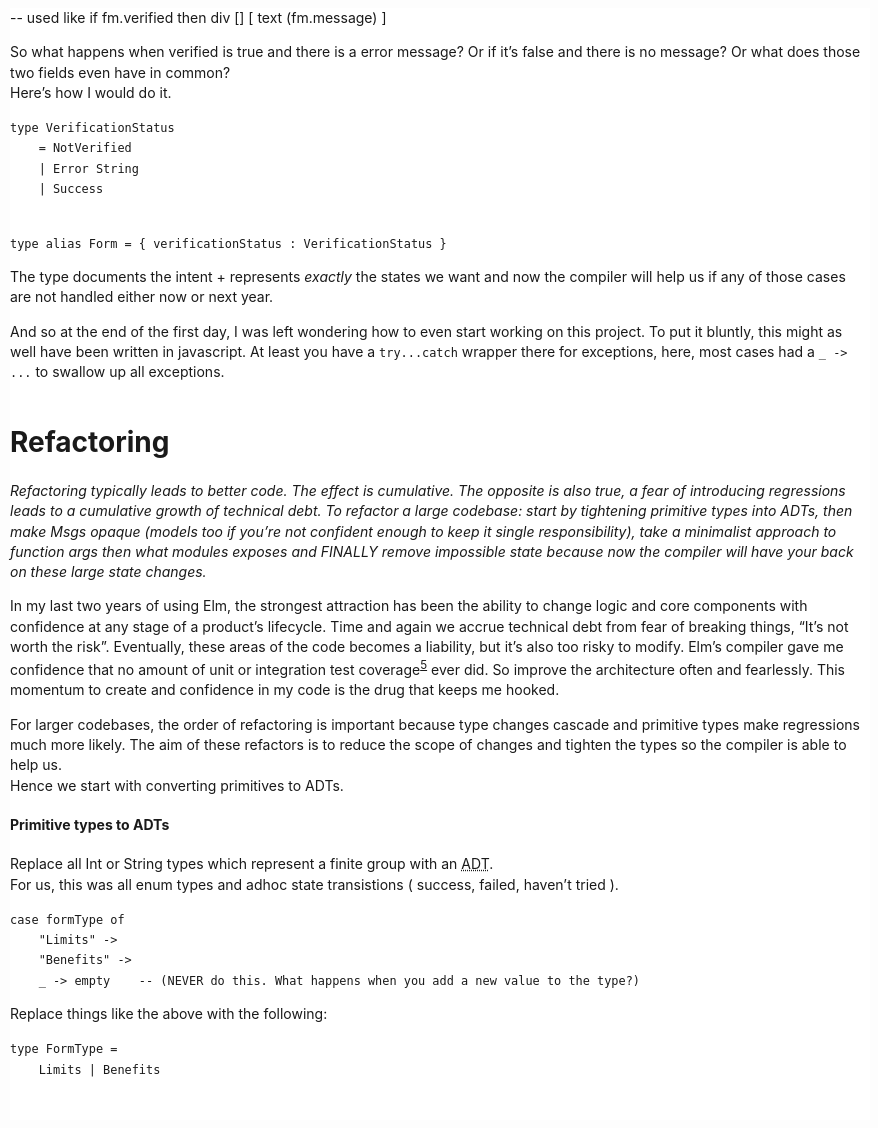 -- used like
if fm.verified then
    div [] [ text (fm.message) ]
</code></pre>
<p>So what happens when verified is true and there is a error message? Or if it’s false and there is no message? Or what does those two fields even have in common?<br>
Here’s how I would do it.</p>
<pre><code>type VerificationStatus
	= NotVerified 
	| Error String 
	| Success
	
type alias Form = { 
  verificationStatus : VerificationStatus
}
</code></pre>
<p>The type documents the intent + represents <em>exactly</em> the states we want and now the compiler will help us if any of those cases are not handled either now or next year.</p>
<p>And so at the end of the first day, I was left wondering how to even start working on this project. To put it bluntly, this might as well have been written in javascript. At least you have a <code>try...catch</code> wrapper there for exceptions, here, most cases had a <code>_ -&gt; ...</code> to swallow up all exceptions.</p>
<h1 id="refactoring">Refactoring</h1>
<p><em>Refactoring typically leads to better code. The effect is cumulative. The opposite is also true, a fear of introducing regressions leads to a cumulative growth of technical debt. To refactor a large codebase: start by tightening primitive types into ADTs, then make Msgs opaque (models too if you’re not confident enough to keep it single responsibility), take a minimalist approach to function args then what modules exposes and FINALLY remove impossible state because now the compiler will have your back on these large state changes.</em></p>
<p>In my last two years of using Elm, the strongest attraction has been the ability to change logic and core components with confidence at any stage of a product’s lifecycle. Time and again we accrue technical debt from fear of breaking things, “It’s not worth the risk”. Eventually, these areas of the code becomes a liability, but it’s also too risky to modify. Elm’s compiler gave me confidence that no amount of unit or integration test coverage<sup class="footnote-ref"><a href="#fn5" id="fnref5">5</a></sup> ever did. So improve the architecture often and fearlessly. This momentum to create and confidence in my code is the drug that keeps me hooked.</p>
<p>For larger codebases, the order of refactoring is important because type changes cascade and primitive types make regressions much more likely. The aim of these refactors is to reduce the scope of changes and tighten the types so the compiler is able to help us.<br>
Hence we start with converting primitives to ADTs.</p>
<h4 id="primitive-types-to-adts">Primitive types to ADTs</h4>
<p>Replace all Int or String types which represent a finite group with an <abbr title="Algebraic Data Type">ADT</abbr>.<br>
For us, this was all enum types and adhoc state transistions ( success, failed, haven’t tried ).</p>
<pre><code>case formType of
    "Limits" -&gt;
    "Benefits" -&gt;
    _ -&gt; empty    -- (NEVER do this. What happens when you add a new value to the type?)
</code></pre>
<p>Replace things like the above with the following:</p>
<pre><code>type FormType = 
    Limits | Benefits
    
